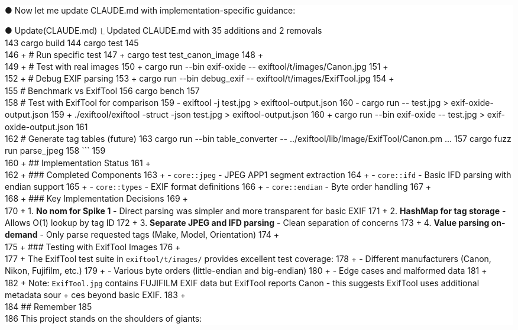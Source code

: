 ● Now let me update CLAUDE.md with implementation-specific guidance:

● Update(CLAUDE.md)
  ⎿  Updated CLAUDE.md with 35 additions and 2 removals                                                                                        
       143    cargo build
       144    cargo test
       145    
       146 +  # Run specific test
       147 +  cargo test test_canon_image
       148 +  
       149 +  # Test with real images
       150 +  cargo run --bin exif-oxide -- exiftool/t/images/Canon.jpg
       151 +  
       152 +  # Debug EXIF parsing
       153 +  cargo run --bin debug_exif -- exiftool/t/images/ExifTool.jpg
       154 +  
       155    # Benchmark vs ExifTool
       156    cargo bench
       157    
       158    # Test with ExifTool for comparison
       159 -  exiftool -j test.jpg > exiftool-output.json
       160 -  cargo run -- test.jpg > exif-oxide-output.json
       159 +  ./exiftool/exiftool -struct -json test.jpg > exiftool-output.json
       160 +  cargo run --bin exif-oxide -- test.jpg > exif-oxide-output.json
       161    
       162    # Generate tag tables (future)
       163    cargo run --bin table_converter -- ../exiftool/lib/Image/ExifTool/Canon.pm
     ...
       157    cargo fuzz run parse_jpeg
       158    ```
       159    
       160 +  ## Implementation Status
       161 +  
       162 +  ### Completed Components
       163 +  - `core::jpeg` - JPEG APP1 segment extraction
       164 +  - `core::ifd` - Basic IFD parsing with endian support
       165 +  - `core::types` - EXIF format definitions
       166 +  - `core::endian` - Byte order handling
       167 +  
       168 +  ### Key Implementation Decisions
       169 +  
       170 +  1. **No nom for Spike 1** - Direct parsing was simpler and more transparent for basic EXIF
       171 +  2. **HashMap for tag storage** - Allows O(1) lookup by tag ID
       172 +  3. **Separate JPEG and IFD parsing** - Clean separation of concerns
       173 +  4. **Value parsing on-demand** - Only parse requested tags (Make, Model, Orientation)
       174 +  
       175 +  ### Testing with ExifTool Images
       176 +  
       177 +  The ExifTool test suite in `exiftool/t/images/` provides excellent test coverage:
       178 +  - Different manufacturers (Canon, Nikon, Fujifilm, etc.)
       179 +  - Various byte orders (little-endian and big-endian)
       180 +  - Edge cases and malformed data
       181 +  
       182 +  Note: `ExifTool.jpg` contains FUJIFILM EXIF data but ExifTool reports Canon - this suggests ExifTool uses additional metadata 
     sour
           + ces beyond basic EXIF.
       183 +  
       184    ## Remember
       185    
       186    This project stands on the shoulders of giants:
